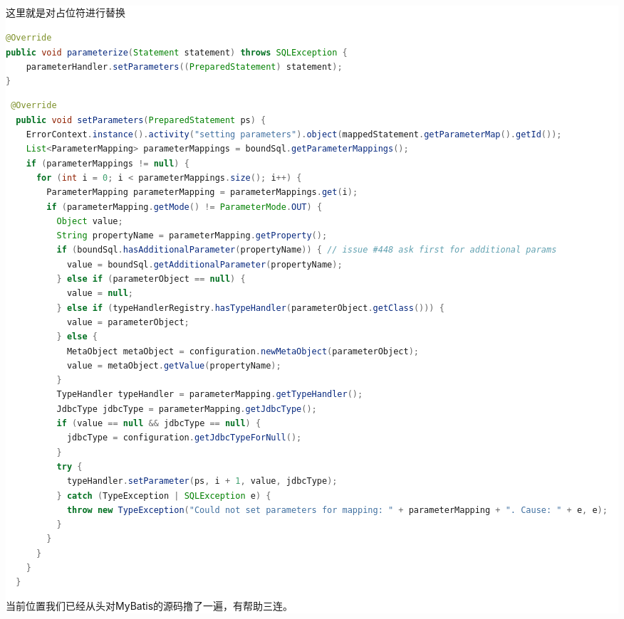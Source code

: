

这里就是对占位符进行替换

```java
@Override
public void parameterize(Statement statement) throws SQLException {
    parameterHandler.setParameters((PreparedStatement) statement);
}
```



```java
 @Override
  public void setParameters(PreparedStatement ps) {
    ErrorContext.instance().activity("setting parameters").object(mappedStatement.getParameterMap().getId());
    List<ParameterMapping> parameterMappings = boundSql.getParameterMappings();
    if (parameterMappings != null) {
      for (int i = 0; i < parameterMappings.size(); i++) {
        ParameterMapping parameterMapping = parameterMappings.get(i);
        if (parameterMapping.getMode() != ParameterMode.OUT) {
          Object value;
          String propertyName = parameterMapping.getProperty();
          if (boundSql.hasAdditionalParameter(propertyName)) { // issue #448 ask first for additional params
            value = boundSql.getAdditionalParameter(propertyName);
          } else if (parameterObject == null) {
            value = null;
          } else if (typeHandlerRegistry.hasTypeHandler(parameterObject.getClass())) {
            value = parameterObject;
          } else {
            MetaObject metaObject = configuration.newMetaObject(parameterObject);
            value = metaObject.getValue(propertyName);
          }
          TypeHandler typeHandler = parameterMapping.getTypeHandler();
          JdbcType jdbcType = parameterMapping.getJdbcType();
          if (value == null && jdbcType == null) {
            jdbcType = configuration.getJdbcTypeForNull();
          }
          try {
            typeHandler.setParameter(ps, i + 1, value, jdbcType);
          } catch (TypeException | SQLException e) {
            throw new TypeException("Could not set parameters for mapping: " + parameterMapping + ". Cause: " + e, e);
          }
        }
      }
    }
  }
```



当前位置我们已经从头对MyBatis的源码撸了一遍，有帮助三连。
